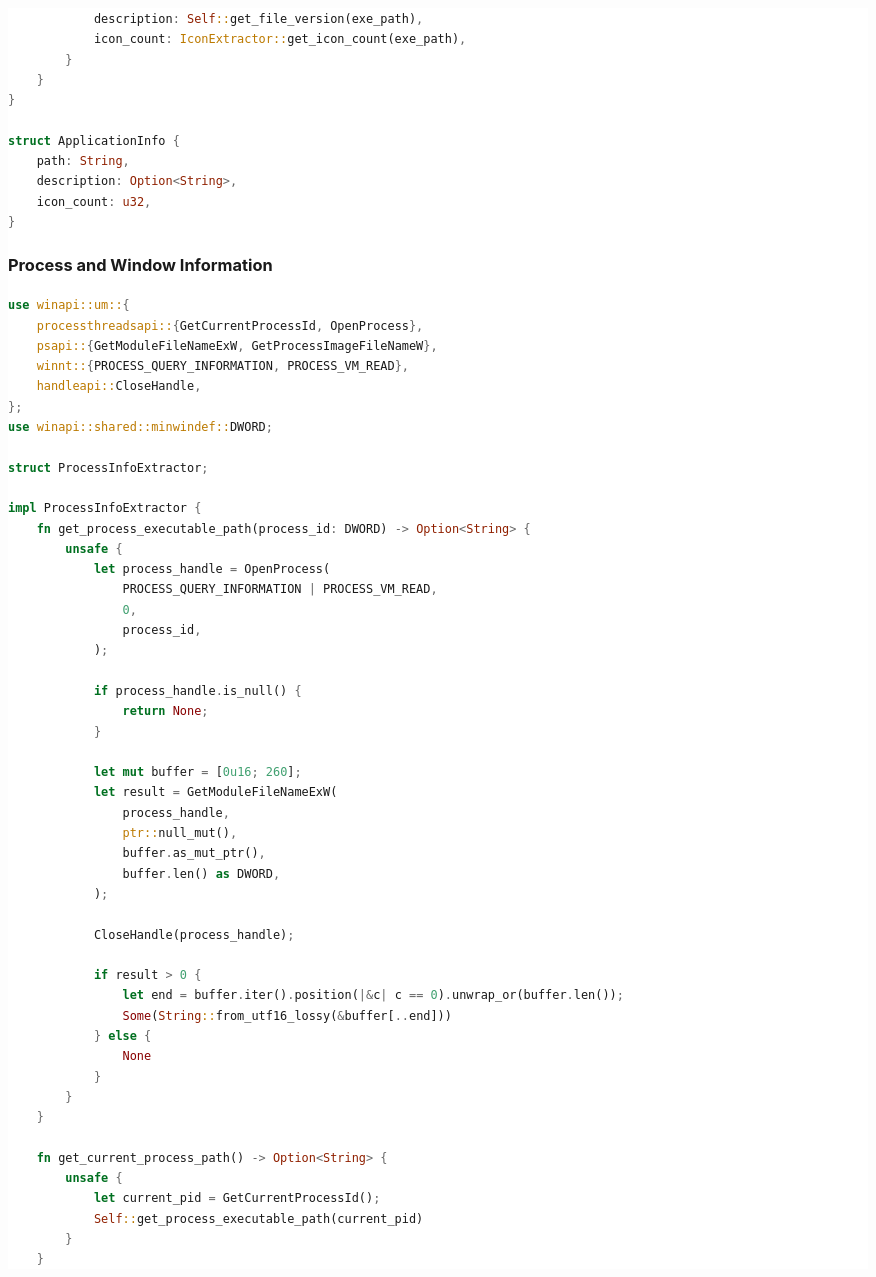 ```rust
            description: Self::get_file_version(exe_path),
            icon_count: IconExtractor::get_icon_count(exe_path),
        }
    }
}

struct ApplicationInfo {
    path: String,
    description: Option<String>,
    icon_count: u32,
}
```

### Process and Window Information
```rust
use winapi::um::{
    processthreadsapi::{GetCurrentProcessId, OpenProcess},
    psapi::{GetModuleFileNameExW, GetProcessImageFileNameW},
    winnt::{PROCESS_QUERY_INFORMATION, PROCESS_VM_READ},
    handleapi::CloseHandle,
};
use winapi::shared::minwindef::DWORD;

struct ProcessInfoExtractor;

impl ProcessInfoExtractor {
    fn get_process_executable_path(process_id: DWORD) -> Option<String> {
        unsafe {
            let process_handle = OpenProcess(
                PROCESS_QUERY_INFORMATION | PROCESS_VM_READ,
                0,
                process_id,
            );

            if process_handle.is_null() {
                return None;
            }

            let mut buffer = [0u16; 260];
            let result = GetModuleFileNameExW(
                process_handle,
                ptr::null_mut(),
                buffer.as_mut_ptr(),
                buffer.len() as DWORD,
            );

            CloseHandle(process_handle);

            if result > 0 {
                let end = buffer.iter().position(|&c| c == 0).unwrap_or(buffer.len());
                Some(String::from_utf16_lossy(&buffer[..end]))
            } else {
                None
            }
        }
    }

    fn get_current_process_path() -> Option<String> {
        unsafe {
            let current_pid = GetCurrentProcessId();
            Self::get_process_executable_path(current_pid)
        }
    }
```